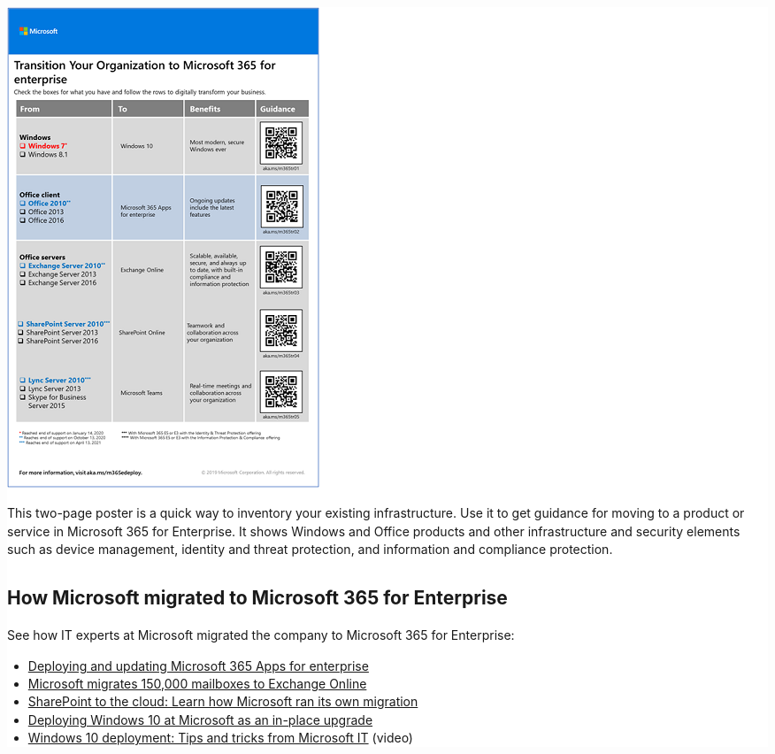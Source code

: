 [![Image showing the Transition to Microsoft 365 poster.](../media/microsoft-365-overview/transition-org-to-m365.png)](https://download.microsoft.com/download/2/c/7/2c7bcc04-aae3-4604-9707-1ffff66b9851/transition-org-to-m365.pdf)

This two-page poster is a quick way to inventory your existing infrastructure. Use it to get guidance for moving to a product or service in Microsoft 365 for Enterprise. It shows Windows and Office products and other infrastructure and security elements such as device management, identity and threat protection, and information and compliance protection.

## How Microsoft migrated to Microsoft 365 for Enterprise

See how IT experts at Microsoft migrated the company to Microsoft 365 for Enterprise:

- [Deploying and updating Microsoft 365 Apps for enterprise](https://www.microsoft.com/itshowcase/Article/Content/757/Deploying-and-updating-Microsoft-Office-365-ProPlus)
- [Microsoft migrates 150,000 mailboxes to Exchange Online](https://www.microsoft.com/itshowcase/Article/Content/577/Microsoft-migrates-150000-mailboxes-to-Exchange-Online)
- [SharePoint to the cloud: Learn how Microsoft ran its own migration](https://www.microsoft.com/itshowcase/Article/Content/691/SharePoint-to-the-cloud-Learn-how-Microsoft-ran-its-own-migration)
- [Deploying Windows 10 at Microsoft as an in-place upgrade](https://www.microsoft.com/itshowcase/Article/Content/668/Deploying-Windows-10-at-Microsoft-as-an-inplace-upgrade)
- [Windows 10 deployment: Tips and tricks from Microsoft IT](https://www.microsoft.com/itshowcase/Article/Content/951/Windows-10-deployment-tips-and-tricks-from-Microsoft-IT) (video)